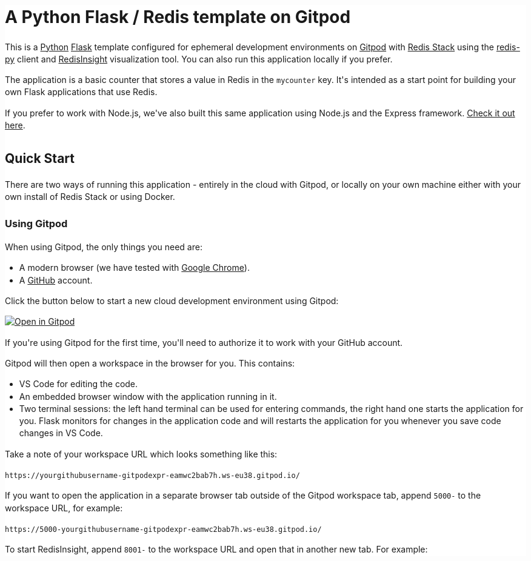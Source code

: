 # A Python Flask / Redis template on Gitpod

This is a [Python](https://www.python.org/) [Flask](https://flask.palletsprojects.com/) template configured for ephemeral development environments on [Gitpod](https://www.gitpod.io/) with [Redis Stack](https://redis.io/docs/stack/) using the [redis-py](https://pypi.org/project/redis/) client and [RedisInsight](https://github.com/RedisInsight/RedisInsight) visualization tool.  You can also run this application locally if you prefer.

The application is a basic counter that stores a value in Redis in the `mycounter` key.  It's intended as a start point for building your own Flask applications that use Redis.

If you prefer to work with Node.js, we've also built this same application using Node.js and the Express framework.  [Check it out here](https://github.com/redis-developer/gitpod-flask-redis).

## Quick Start

There are two ways of running this application - entirely in the cloud with Gitpod, or locally on your own machine either with your own install of Redis Stack or using Docker.

### Using Gitpod

When using Gitpod, the only things you need are:

* A modern browser (we have tested with [Google Chrome](https://www.google.com/chrome/)).
* A [GitHub](https://github.com) account.

Click the button below to start a new cloud development environment using Gitpod:

[![Open in Gitpod](https://gitpod.io/button/open-in-gitpod.svg)](https://gitpod.io/#https://github.com/sav-norem/gitpod)

If you're using Gitpod for the first time, you'll need to authorize it to work with your GitHub account.

Gitpod will then open a workspace in the browser for you.  This contains:

* VS Code for editing the code.
* An embedded browser window with the application running in it.
* Two terminal sessions: the left hand terminal can be used for entering commands, the right hand one starts the application for you.  Flask monitors for changes in the application code and will restarts the application for you whenever you save code changes in VS Code.

Take a note of your workspace URL which looks something like this:

```
https://yourgithubusername-gitpodexpr-eamwc2bab7h.ws-eu38.gitpod.io/
```

If you want to open the application in a separate browser tab outside of the Gitpod workspace tab, append `5000-` to the workspace URL, for example:

```
https://5000-yourgithubusername-gitpodexpr-eamwc2bab7h.ws-eu38.gitpod.io/
```

To start RedisInsight, append `8001-` to the workspace URL and open that in another new tab.  For example:
